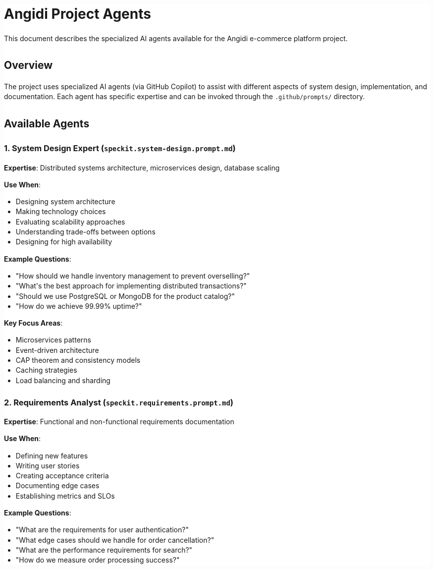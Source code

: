 # Angidi Project Agents

This document describes the specialized AI agents available for the Angidi e-commerce platform project.

## Overview

The project uses specialized AI agents (via GitHub Copilot) to assist with different aspects of system design, implementation, and documentation. Each agent has specific expertise and can be invoked through the `.github/prompts/` directory.

## Available Agents

### 1. System Design Expert (`speckit.system-design.prompt.md`)

**Expertise**: Distributed systems architecture, microservices design, database scaling

**Use When**:
- Designing system architecture
- Making technology choices
- Evaluating scalability approaches
- Understanding trade-offs between options
- Designing for high availability

**Example Questions**:
- "How should we handle inventory management to prevent overselling?"
- "What's the best approach for implementing distributed transactions?"
- "Should we use PostgreSQL or MongoDB for the product catalog?"
- "How do we achieve 99.99% uptime?"

**Key Focus Areas**:
- Microservices patterns
- Event-driven architecture
- CAP theorem and consistency models
- Caching strategies
- Load balancing and sharding

### 2. Requirements Analyst (`speckit.requirements.prompt.md`)

**Expertise**: Functional and non-functional requirements documentation

**Use When**:
- Defining new features
- Writing user stories
- Creating acceptance criteria
- Documenting edge cases
- Establishing metrics and SLOs

**Example Questions**:
- "What are the requirements for user authentication?"
- "What edge cases should we handle for order cancellation?"
- "What are the performance requirements for search?"
- "How do we measure order processing success?"
